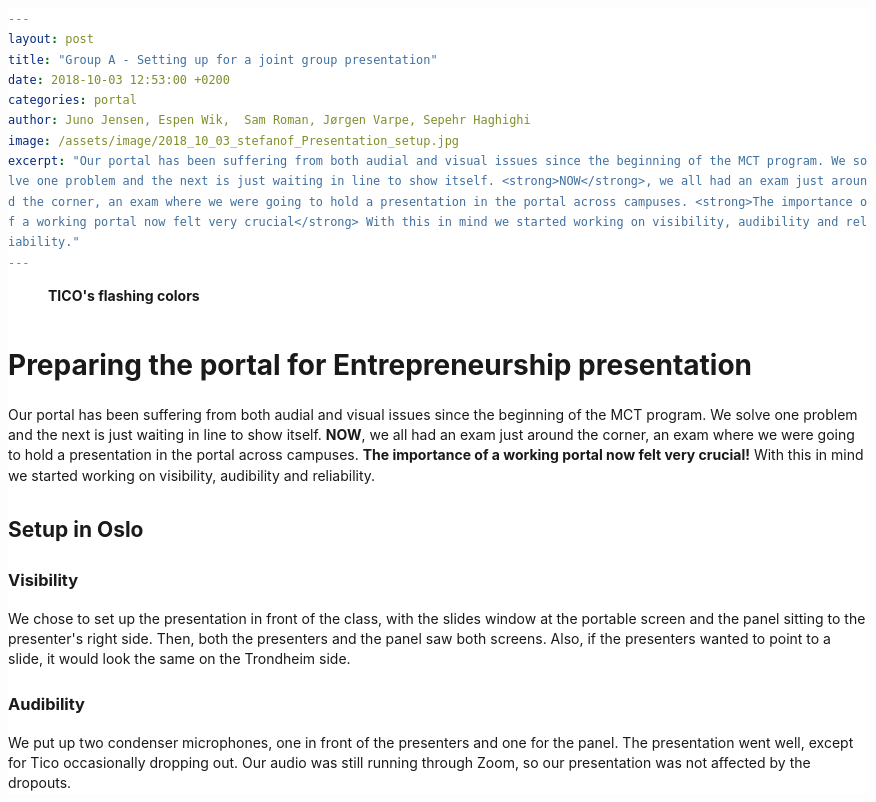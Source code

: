 ```yaml
---
layout: post
title: "Group A - Setting up for a joint group presentation"
date: 2018-10-03 12:53:00 +0200
categories: portal
author: Juno Jensen, Espen Wik,  Sam Roman, Jørgen Varpe, Sepehr Haghighi
image: /assets/image/2018_10_03_stefanof_Presentation_setup.jpg
excerpt: "Our portal has been suffering from both audial and visual issues since the beginning of the MCT program. We solve one problem and the next is just waiting in line to show itself. <strong>NOW</strong>, we all had an exam just around the corner, an exam where we were going to hold a presentation in the portal across campuses. <strong>The importance of a working portal now felt very crucial</strong> With this in mind we started working on visibility, audibility and reliability."
---
```


<figure>
<iframe width="450" height="253" src="https://www.youtube.com/embed/s-idx7Lx3Qg" frameborder="0" allow="autoplay; encrypted-media" allowfullscreen align="middle"></iframe>
<figcaption><strong>TICO's flashing colors</strong></figcaption>
</figure>

# Preparing the portal for Entrepreneurship presentation

Our portal has been suffering from both audial and visual issues since the beginning of the MCT program.
We solve one problem and the next is just waiting in line to show itself. **NOW**, we all had an exam
just around the corner, an exam where we were going to hold a presentation in the portal across
campuses. **The importance of a working portal now felt very crucial!** With this in mind we started
working on visibility, audibility and reliability.

## Setup in Oslo


### Visibility
We chose to set up the presentation in front of the class, with the slides window at the portable screen and the panel sitting to the presenter's right side. Then, both the presenters and the panel saw both screens. Also, if the presenters wanted to point to a slide, it would look the same on the Trondheim side.


### Audibility
We put up two condenser microphones, one in front of the presenters and one for the panel.
The presentation went well, except for Tico occasionally dropping out. Our audio was still running through Zoom, so our presentation was not affected by the dropouts.

<figure>